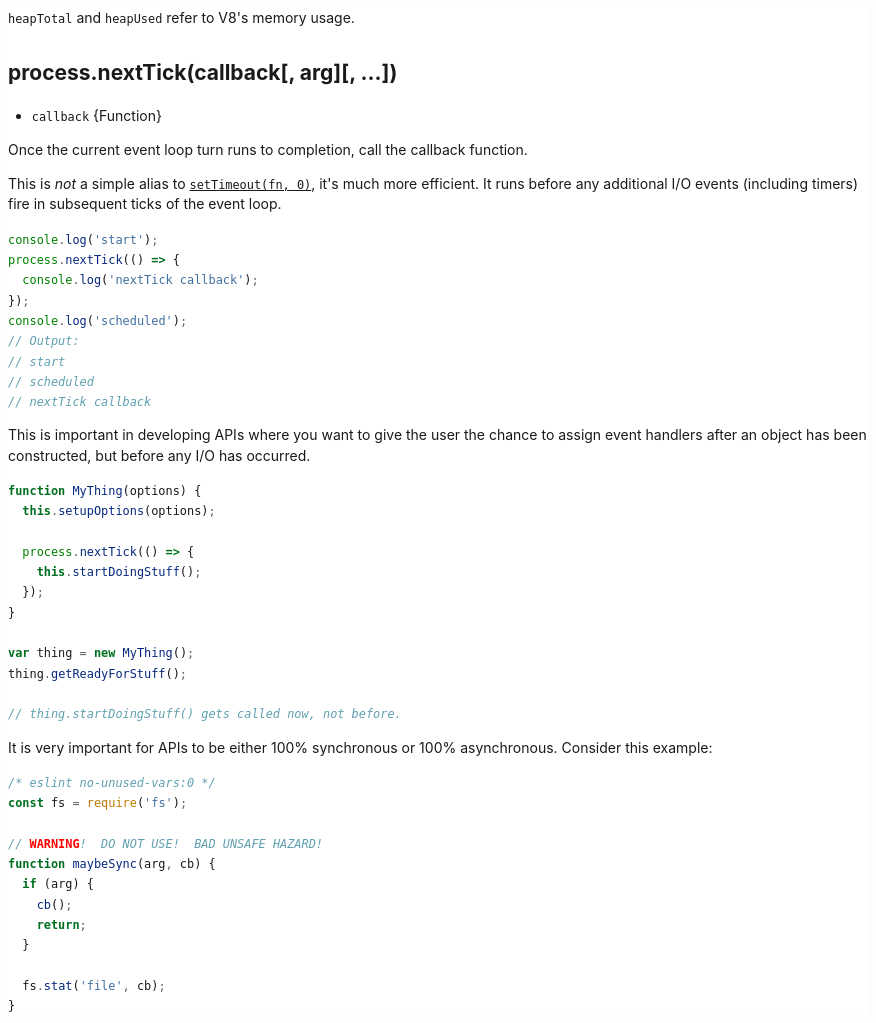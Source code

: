 `heapTotal` and `heapUsed` refer to V8's memory usage.


## process.nextTick(callback[, arg][, ...])

* `callback` {Function}

Once the current event loop turn runs to completion, call the callback
function.

This is *not* a simple alias to [`setTimeout(fn, 0)`][], it's much more
efficient.  It runs before any additional I/O events (including
timers) fire in subsequent ticks of the event loop.

```js
console.log('start');
process.nextTick(() => {
  console.log('nextTick callback');
});
console.log('scheduled');
// Output:
// start
// scheduled
// nextTick callback
```

This is important in developing APIs where you want to give the user the
chance to assign event handlers after an object has been constructed,
but before any I/O has occurred.

```js
function MyThing(options) {
  this.setupOptions(options);

  process.nextTick(() => {
    this.startDoingStuff();
  });
}

var thing = new MyThing();
thing.getReadyForStuff();

// thing.startDoingStuff() gets called now, not before.
```

It is very important for APIs to be either 100% synchronous or 100%
asynchronous.  Consider this example:

```js
/* eslint no-unused-vars:0 */
const fs = require('fs');

// WARNING!  DO NOT USE!  BAD UNSAFE HAZARD!
function maybeSync(arg, cb) {
  if (arg) {
    cb();
    return;
  }

  fs.stat('file', cb);
}
```


[`'message'`]: child_process.html#child_process_event_message
[`ChildProcess.disconnect()`]: child_process.html#child_process_child_disconnect
[`ChildProcess.send()`]: child_process.html#child_process_child_send_message_sendhandle_callback
[`Error`]: errors.html#errors_class_error
[`EventEmitter`]: events.html#events_class_events_eventemitter
[`net.Server`]: net.html#net_class_net_server
[`net.Socket`]: net.html#net_class_net_socket
[`process.exit()`]: #process_process_exit_code
[`promise.catch(...)`]: https://developer.mozilla.org/en-US/docs/Web/JavaScript/Reference/Global_Objects/Promise/catch
[`'rejectionHandled'`]: #process_event_rejectionhandled
[`require.main`]: modules.html#modules_accessing_the_main_module
[`setTimeout(fn, 0)`]: timers.html#timers_settimeout_callback_delay_arg
[Signal Events]: #process_signal_events
[Stream compatibility]: stream.html#stream_compatibility_with_older_node_js_versions
[the tty docs]: tty.html#tty_tty